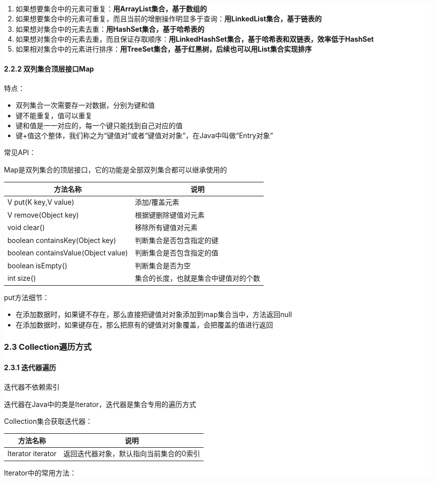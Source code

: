 1. 如果想要集合中的元素可重复：**用ArrayList集合，基于数组的**
2. 如果想要集合中的元素可重复，而且当前的增删操作明显多于查询：**用LinkedList集合，基于链表的**
3. 如果想对集合中的元素去重：**用HashSet集合，基于哈希表的**
4. 如果想对集合中的元素去重，而且保证存取顺序：**用LinkedHashSet集合，基于哈希表和双链表，效率低于HashSet**
5. 如果相对集合中的元素进行排序：**用TreeSet集合，基于红黑树，后续也可以用List集合实现排序**

#### 2.2.2 双列集合顶层接口Map

特点：

* 双列集合一次需要存一对数据，分别为键和值
* 键不能重复，值可以重复
* 键和值是一一对应的，每一个键只能找到自己对应的值
* 键+值这个整体，我们称之为“键值对”或者“键值对对象”，在Java中叫做“Entry对象”

常见API：

Map是双列集合的顶层接口，它的功能是全部双列集合都可以继承使用的

| 方法名称                            | 说明                                 |
| ----------------------------------- | ------------------------------------ |
| V put(K key,V value)                | 添加/覆盖元素                        |
| V remove(Object key)                | 根据键删除键值对元素                 |
| void clear()                        | 移除所有键值对元素                   |
| boolean containsKey(Object key)     | 判断集合是否包含指定的键             |
| boolean containsValue(Object value) | 判断集合是否包含指定的值             |
| boolean isEmpty()                   | 判断集合是否为空                     |
| int size()                          | 集合的长度，也就是集合中键值对的个数 |

put方法细节：

* 在添加数据时，如果键不存在，那么直接把键值对对象添加到map集合当中，方法返回null
* 在添加数据时，如果键存在，那么把原有的键值对对象覆盖，会把覆盖的值进行返回



### 2.3 Collection遍历方式

#### 2.3.1 迭代器遍历

迭代器不依赖索引

迭代器在Java中的类是Iterator，迭代器是集合专用的遍历方式

Collection集合获取迭代器：

| 方法名称             | 说明                                    |
| -------------------- | --------------------------------------- |
| Iterator<E> iterator | 返回迭代器对象，默认指向当前集合的0索引 |

Iterator中的常用方法：

